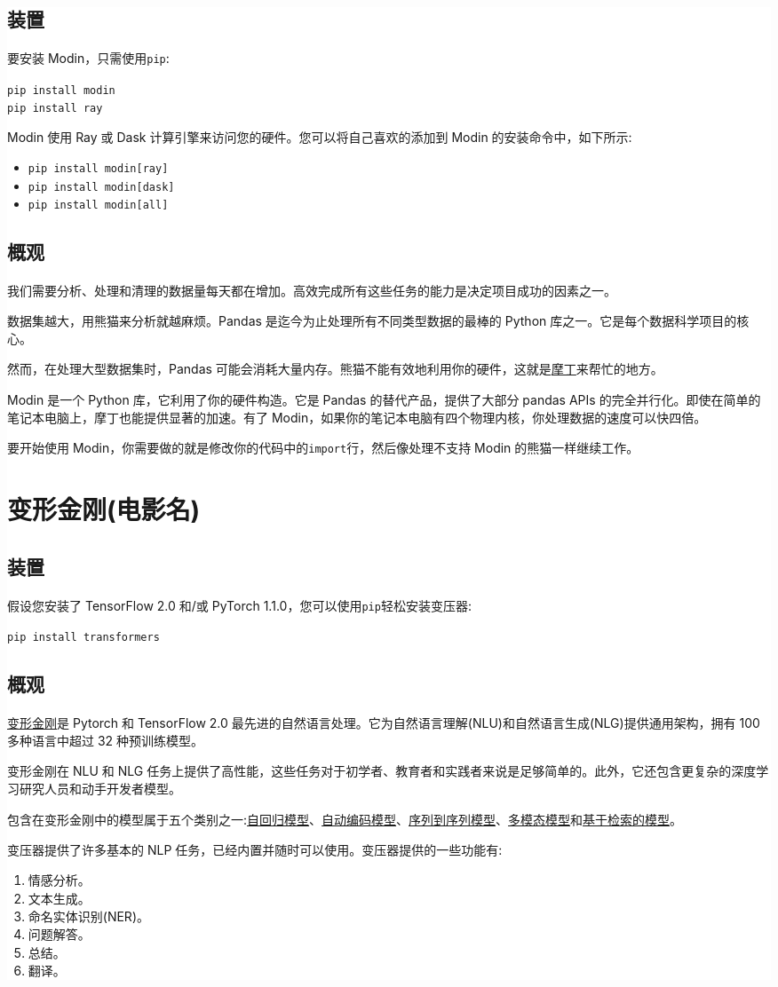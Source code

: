 ## 装置

要安装 Modin，只需使用`pip`:

```
pip install modin
pip install ray
```

Modin 使用 Ray 或 Dask 计算引擎来访问您的硬件。您可以将自己喜欢的添加到 Modin 的安装命令中，如下所示:

*   `pip install modin[ray]`
*   `pip install modin[dask]`
*   `pip install modin[all]`

## 概观

我们需要分析、处理和清理的数据量每天都在增加。高效完成所有这些任务的能力是决定项目成功的因素之一。

数据集越大，用熊猫来分析就越麻烦。Pandas 是迄今为止处理所有不同类型数据的最棒的 Python 库之一。它是每个数据科学项目的核心。

然而，在处理大型数据集时，Pandas 可能会消耗大量内存。熊猫不能有效地利用你的硬件，这就是[摩丁](https://modin.readthedocs.io/en/latest/)来帮忙的地方。

Modin 是一个 Python 库，它利用了你的硬件构造。它是 Pandas 的替代产品，提供了大部分 pandas APIs 的完全并行化。即使在简单的笔记本电脑上，摩丁也能提供显著的加速。有了 Modin，如果你的笔记本电脑有四个物理内核，你处理数据的速度可以快四倍。

要开始使用 Modin，你需要做的就是修改你的代码中的`import`行，然后像处理不支持 Modin 的熊猫一样继续工作。

# 变形金刚(电影名)

## 装置

假设您安装了 TensorFlow 2.0 和/或 PyTorch 1.1.0，您可以使用`pip`轻松安装变压器:

```
pip install transformers
```

## 概观

[变形金刚](https://huggingface.co/transformers/index.html)是 Pytorch 和 TensorFlow 2.0 最先进的自然语言处理。它为自然语言理解(NLU)和自然语言生成(NLG)提供通用架构，拥有 100 多种语言中超过 32 种预训练模型。

变形金刚在 NLU 和 NLG 任务上提供了高性能，这些任务对于初学者、教育者和实践者来说是足够简单的。此外，它还包含更复杂的深度学习研究人员和动手开发者模型。

包含在变形金刚中的模型属于五个类别之一:[自回归模型](https://huggingface.co/transformers/model_summary.html#autoregressive-models)、[自动编码模型](https://huggingface.co/transformers/model_summary.html#autoencoding-models)、[序列到序列模型](https://huggingface.co/transformers/model_summary.html#seq-to-seq-models)、[多模态模型](https://huggingface.co/transformers/model_summary.html#multimodal-models)和[基于检索的模型](https://huggingface.co/transformers/model_summary.html#retrieval-based-models)。

变压器提供了许多基本的 NLP 任务，已经内置并随时可以使用。变压器提供的一些功能有:

1.  情感分析。
2.  文本生成。
3.  命名实体识别(NER)。
4.  问题解答。
5.  总结。
6.  翻译。
